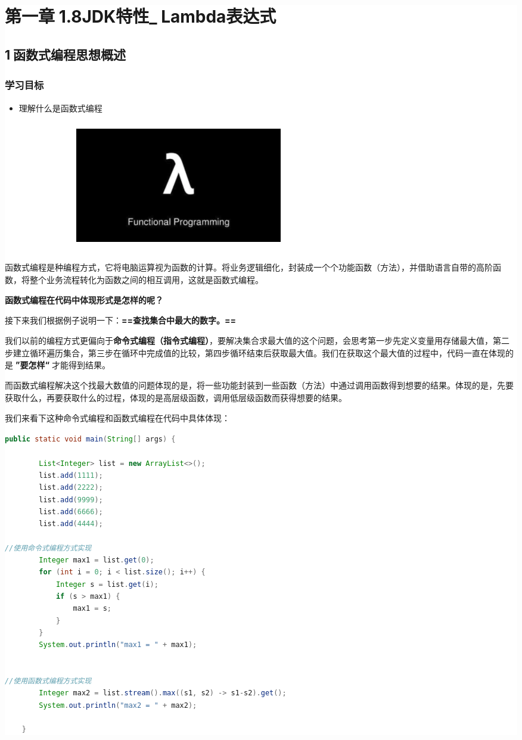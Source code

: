 
# 第一章 1.8JDK特性_ Lambda表达式

## 1 函数式编程思想概述

### 学习目标

- 理解什么是函数式编程



​             	![03-Overview-1594115414314](picture/lambda/03-Overview-1594115414314.png)  

函数式编程是种编程方式，它将电脑运算视为函数的计算。将业务逻辑细化，封装成一个个功能函数（方法），并借助语言自带的高阶函数，将整个业务流程转化为函数之间的相互调用，这就是函数式编程。 



**函数式编程在代码中体现形式是怎样的呢？**

接下来我们根据例子说明一下：**==查找集合中最大的数字。==**

我们以前的编程方式更偏向于**命令式编程（指令式编程）**，要解决集合求最大值的这个问题，会思考第一步先定义变量用存储最大值，第二步建立循环遍历集合，第三步在循环中完成值的比较，第四步循环结束后获取最大值。我们在获取这个最大值的过程中，代码一直在体现的是 **”要怎样“** 才能得到结果。

而函数式编程解决这个找最大数值的问题体现的是，将一些功能封装到一些函数（方法）中通过调用函数得到想要的结果。体现的是，先要获取什么，再要获取什么的过程，体现的是高层级函数，调用低层级函数而获得想要的结果。

我们来看下这种命令式编程和函数式编程在代码中具体体现：

```java
public static void main(String[] args) {

		List<Integer> list = new ArrayList<>();
		list.add(1111);
		list.add(2222);
		list.add(9999);
		list.add(6666);
		list.add(4444);

//使用命令式编程方式实现  
		Integer max1 = list.get(0);
		for (int i = 0; i < list.size(); i++) {
			Integer s = list.get(i);
			if (s > max1) {
				max1 = s;
			}
		}
		System.out.println("max1 = " + max1);

  
//使用函数式编程方式实现
		Integer max2 = list.stream().max((s1, s2) -> s1-s2).get();
		System.out.println("max2 = " + max2);

	}
```

